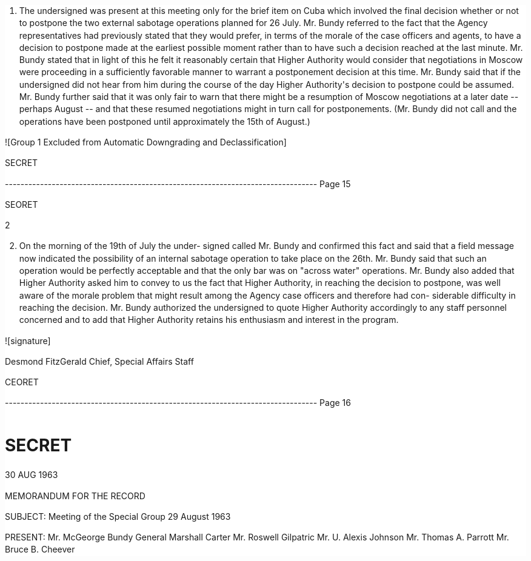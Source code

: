 1. The undersigned was present at this meeting only for the brief item on Cuba which involved the final decision whether or not to postpone the two external sabotage operations planned for 26 July. Mr. Bundy referred to the fact that the Agency representatives had previously stated that they would prefer, in terms of the morale of the case officers and agents, to have a decision to postpone made at the earliest possible moment rather than to have such a decision reached at the last minute. Mr. Bundy stated that in light of this he felt it reasonably certain that Higher Authority would consider that negotiations in Moscow were proceeding in a sufficiently favorable manner to warrant a postponement decision at this time. Mr. Bundy said that if the undersigned did not hear from him during the course of the day Higher Authority's decision to postpone could be assumed. Mr. Bundy further said that it was only fair to warn that there might be a resumption of Moscow negotiations at a later date -- perhaps August -- and that these resumed negotiations might in turn call for postponements. (Mr. Bundy did not call and the operations have been postponed until approximately the 15th of August.)

![Group 1 Excluded from Automatic Downgrading and Declassification]

SECRET


-------------------------------------------------------------------------------- Page 15

SEORET

2

2.  On the morning of the 19th of July the under- signed called Mr. Bundy and confirmed this fact and said that a field message now indicated the possibility of an internal sabotage operation to take place on the 26th. Mr. Bundy said that such an operation would be perfectly acceptable and that the only bar was on "across water" operations. Mr. Bundy also added that Higher Authority asked him to convey to us the fact that Higher Authority, in reaching the decision to postpone, was well aware of the morale problem that might result among the Agency case officers and therefore had con- siderable difficulty in reaching the decision. Mr. Bundy authorized the undersigned to quote Higher Authority accordingly to any staff personnel concerned and to add that Higher Authority retains his enthusiasm and interest in the program.

![signature]

Desmond FitzGerald
Chief, Special Affairs Staff

CEORET


-------------------------------------------------------------------------------- Page 16

# SECRET

30 AUG 1963

MEMORANDUM FOR THE RECORD

SUBJECT: Meeting of the Special Group 29 August 1963

PRESENT: Mr. McGeorge Bundy
General Marshall Carter
Mr. Roswell Gilpatric
Mr. U. Alexis Johnson
Mr. Thomas A. Parrott
Mr. Bruce B. Cheever


[^1]: 98
[^1]: 98
[^1]: 98
[^1]: 98